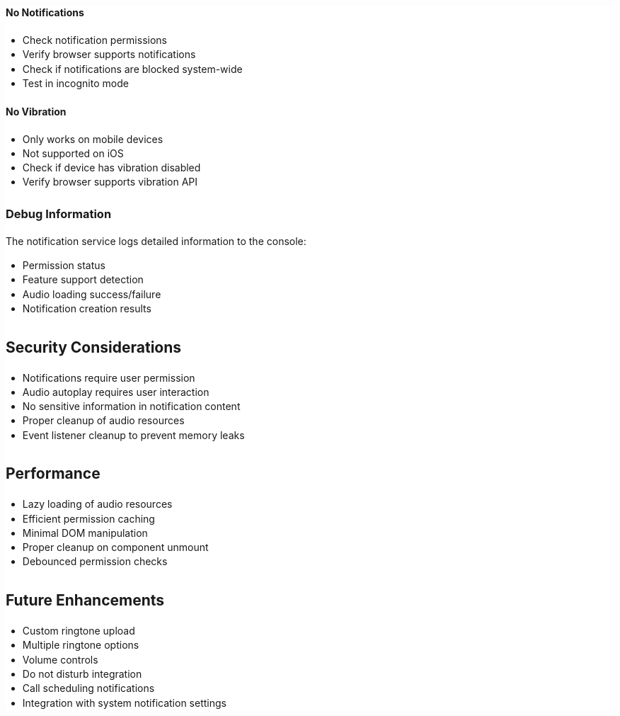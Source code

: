 #### No Notifications
- Check notification permissions
- Verify browser supports notifications
- Check if notifications are blocked system-wide
- Test in incognito mode

#### No Vibration
- Only works on mobile devices
- Not supported on iOS
- Check if device has vibration disabled
- Verify browser supports vibration API

### Debug Information
The notification service logs detailed information to the console:
- Permission status
- Feature support detection
- Audio loading success/failure
- Notification creation results

## Security Considerations

- Notifications require user permission
- Audio autoplay requires user interaction
- No sensitive information in notification content
- Proper cleanup of audio resources
- Event listener cleanup to prevent memory leaks

## Performance

- Lazy loading of audio resources
- Efficient permission caching
- Minimal DOM manipulation
- Proper cleanup on component unmount
- Debounced permission checks

## Future Enhancements

- Custom ringtone upload
- Multiple ringtone options
- Volume controls
- Do not disturb integration
- Call scheduling notifications
- Integration with system notification settings